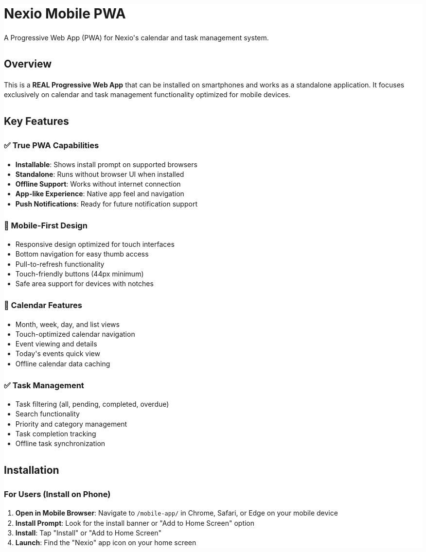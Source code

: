 # Nexio Mobile PWA

A Progressive Web App (PWA) for Nexio's calendar and task management system.

## Overview

This is a **REAL Progressive Web App** that can be installed on smartphones and works as a standalone application. It focuses exclusively on calendar and task management functionality optimized for mobile devices.

## Key Features

### ✅ True PWA Capabilities
- **Installable**: Shows install prompt on supported browsers
- **Standalone**: Runs without browser UI when installed
- **Offline Support**: Works without internet connection
- **App-like Experience**: Native app feel and navigation
- **Push Notifications**: Ready for future notification support

### 📱 Mobile-First Design
- Responsive design optimized for touch interfaces
- Bottom navigation for easy thumb access
- Pull-to-refresh functionality
- Touch-friendly buttons (44px minimum)
- Safe area support for devices with notches

### 📅 Calendar Features
- Month, week, day, and list views
- Touch-optimized calendar navigation
- Event viewing and details
- Today's events quick view
- Offline calendar data caching

### ✅ Task Management
- Task filtering (all, pending, completed, overdue)
- Search functionality
- Priority and category management
- Task completion tracking
- Offline task synchronization

## Installation

### For Users (Install on Phone)

1. **Open in Mobile Browser**: Navigate to `/mobile-app/` in Chrome, Safari, or Edge on your mobile device
2. **Install Prompt**: Look for the install banner or "Add to Home Screen" option
3. **Install**: Tap "Install" or "Add to Home Screen"
4. **Launch**: Find the "Nexio" app icon on your home screen
